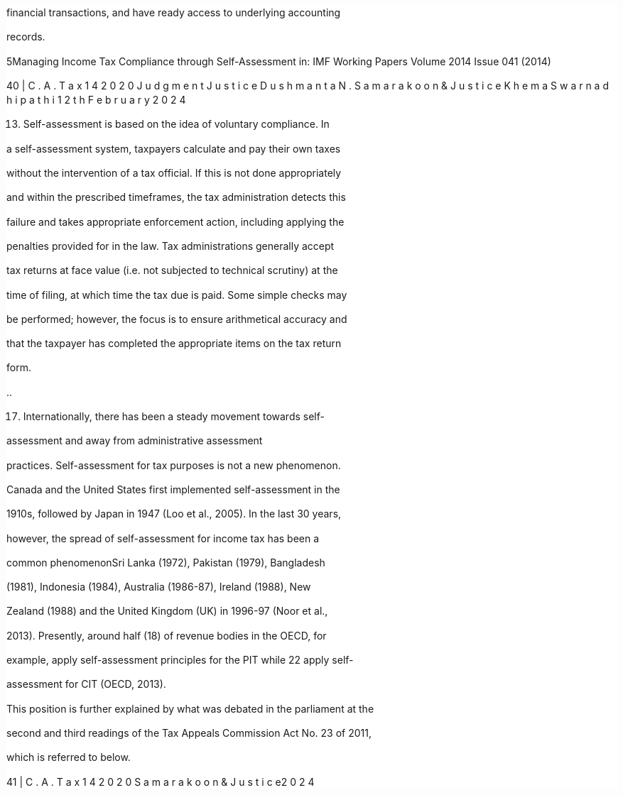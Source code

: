 financial transactions, and have ready access to underlying accounting

records.

5Managing Income Tax Compliance through Self-Assessment in: IMF Working Papers Volume 2014 Issue 041 (2014)

40 | C . A . T a x 1 4 2 0 2 0 J u d g m e n t J u s t i c e D u s h m a n t a N . S a m a r a k o o n & J u s t i c e K h e m a S w a r n a d h i p a t h i 1 2 t h F e b r u a r y 2 0 2 4

13. Self-assessment is based on the idea of voluntary compliance. In

a self-assessment system, taxpayers calculate and pay their own taxes

without the intervention of a tax official. If this is not done appropriately

and within the prescribed timeframes, the tax administration detects this

failure and takes appropriate enforcement action, including applying the

penalties provided for in the law. Tax administrations generally accept

tax returns at face value (i.e. not subjected to technical scrutiny) at the

time of filing, at which time the tax due is paid. Some simple checks may

be performed; however, the focus is to ensure arithmetical accuracy and

that the taxpayer has completed the appropriate items on the tax return

form.

..

17. Internationally, there has been a steady movement towards self-

assessment and away from administrative assessment

practices. Self-assessment for tax purposes is not a new phenomenon.

Canada and the United States first implemented self-assessment in the

1910s, followed by Japan in 1947 (Loo et al., 2005). In the last 30 years,

however, the spread of self-assessment for income tax has been a

common phenomenonSri Lanka (1972), Pakistan (1979), Bangladesh

(1981), Indonesia (1984), Australia (1986-87), Ireland (1988), New

Zealand (1988) and the United Kingdom (UK) in 1996-97 (Noor et al.,

2013). Presently, around half (18) of revenue bodies in the OECD, for

example, apply self-assessment principles for the PIT while 22 apply self-

assessment for CIT (OECD, 2013).

This position is further explained by what was debated in the parliament at the

second and third readings of the Tax Appeals Commission Act No. 23 of 2011,

which is referred to below.

41 | C . A . T a x 1 4 2 0 2 0 S a m a r a k o o n & J u s t i c e2 0 2 4
